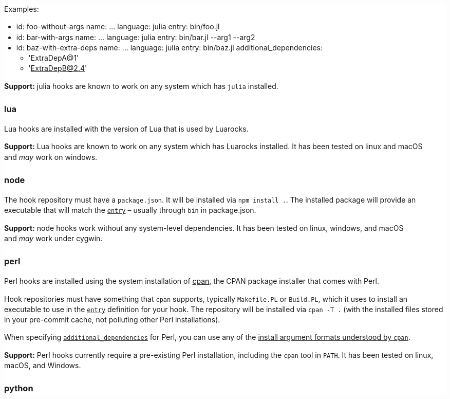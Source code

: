 Examples:

- id: foo-without-args
  name: ...
  language: julia
  entry: bin/foo.jl
- id: bar-with-args
  name: ...
  language: julia
  entry: bin/bar.jl --arg1 --arg2
- id: baz-with-extra-deps
  name: ...
  language: julia
  entry: bin/baz.jl
  additional_dependencies:
   - 'ExtraDepA@1'
   - 'ExtraDepB@2.4'

**Support:** julia hooks are known to work on any system which has `julia` installed.

### lua

Lua hooks are installed with the version of Lua that is used by Luarocks.

**Support:** Lua hooks are known to work on any system which has Luarocks installed. It has been tested on linux and macOS and _may_ work on windows.

### node

The hook repository must have a `package.json`. It will be installed via `npm install .`. The installed package will provide an executable that will match the [`entry`](https://pre-commit.com/index.html#hooks-entry) – usually through `bin` in package.json.

**Support:** node hooks work without any system-level dependencies. It has been tested on linux, windows, and macOS and _may_ work under cygwin.

### perl

Perl hooks are installed using the system installation of [cpan](https://perldoc.perl.org/cpan), the CPAN package installer that comes with Perl.

Hook repositories must have something that `cpan` supports, typically `Makefile.PL` or `Build.PL`, which it uses to install an executable to use in the [`entry`](https://pre-commit.com/index.html#hooks-entry) definition for your hook. The repository will be installed via `cpan -T .` (with the installed files stored in your pre-commit cache, not polluting other Perl installations).

When specifying [`additional_dependencies`](https://pre-commit.com/index.html#config-additional_dependencies) for Perl, you can use any of the [install argument formats understood by `cpan`](https://perldoc.perl.org/CPAN#get%2c-make%2c-test%2c-install%2c-clean-modules-or-distributions).

**Support:** Perl hooks currently require a pre-existing Perl installation, including the `cpan` tool in `PATH`. It has been tested on linux, macOS, and Windows.

### python
